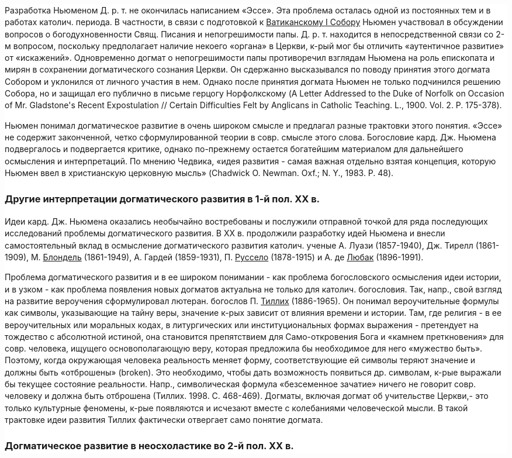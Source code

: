 Разработка Ньюменом Д. р. т. не окончилась написанием «Эссе». Эта проблема осталась одной из постоянных тем и в работах католич. периода. В частности, в связи с подготовкой к [Ватиканскому I Собору](<https://pravenc.ru/text/Ватиканскому I Собору.html>) Ньюмен участвовал в обсуждении вопросов о богодухновенности Свящ. Писания и непогрешимости папы. Д. р. т. находится в непосредственной связи со 2-м вопросом, поскольку предполагает наличие некоего «органа» в Церкви, к-рый мог бы отличить «аутентичное развитие» от «искажений». Одновременно догмат о непогрешимости папы противоречил взглядам Ньюмена на роль епископата и мирян в сохранении догматического сознания Церкви. Он сдержанно высказывался по поводу принятия этого догмата Собором и уклонился от личного участия в нем. Однако после принятия догмата Ньюмен не только подчинился решению Собора, но и защищал его публично в письме герцогу Норфолкскому (A Letter Addressed to the Duke of Norfolk on Occasion of Mr. Gladstone's Recent Expostulation // Certain Difficulties Felt by Anglicans in Catholic Teaching. L., 1900. Vol. 2. P. 175-378).

Ньюмен понимал догматическое развитие в очень широком смысле и предлагал разные трактовки этого понятия. «Эссе» не содержит законченной, четко сформулированной теории в совр. смысле этого слова. Богословие кард. Дж. Ньюмена подвергалось и подвергается критике, однако по-прежнему остается богатейшим материалом для дальнейшего осмысления и интерпретаций. По мнению Чедвика, «идея развития - самая важная отдельно взятая концепция, которую Ньюмен ввел в христианскую церковную мысль» (Chadwick O. Newman. Oxf.; N. Y., 1983. P. 48).

### Другие интерпретации догматического развития в 1-й пол. XX в.

Идеи кард. Дж. Ньюмена оказались необычайно востребованы и послужили отправной точкой для ряда последующих исследований проблемы догматического развития. В XX в. продолжили разработку идей Ньюмена и внесли самостоятельный вклад в осмысление догматического развития католич. ученые А. Луази (1857-1940), Дж. Тирелл (1861-1909), М. [Блондель](https://pravenc.ru/text/Блондель.html) (1861-1949), А. Гардей (1859-1931), П. [Руссело](https://pravenc.ru/text/Руссело.html) (1878-1915) и А. де [Любак](https://pravenc.ru/text/Любак.html) (1896-1991).

Проблема догматического развития и в ее широком понимании - как проблема богословского осмысления идеи истории, и в узком - как проблема появления новых догматов актуальна не только для католич. богословия. Так, напр., свой взгляд на развитие вероучения сформулировал лютеран. богослов П. [Тиллих](https://pravenc.ru/text/Тиллих.html) (1886-1965). Он понимал вероучительные формулы как символы, указывающие на тайну веры, значение к-рых зависит от влияния времени и истории. Там, где религия - в ее вероучительных или моральных кодах, в литургических или институциональных формах выражения - претендует на тождество с абсолютной истиной, она становится препятствием для Само-откровения Бога и «камнем преткновения» для совр. человека, ищущего основополагающую веру, которая предложила бы необходимое для него «мужество быть». Поэтому, когда окружающая человека реальность меняет форму, соответствующие ей символы теряют значение и должны быть «отброшены» (broken). Это необходимо, чтобы дать возможность появиться др. символам, к-рые выражали бы текущее состояние реальности. Напр., символическая формула «безсеменное зачатие» ничего не говорит совр. человеку и должна быть отброшена (Тиллих. 1998. С. 468-469). Догматы, включая догмат об учительстве Церкви,- это только культурные феномены, к-рые появляются и исчезают вместе с колебаниями человеческой мысли. В такой трактовке идеи развития Тиллих фактически отвергает само понятие догмата.

### Догматическое развитие в неосхоластике во 2-й пол. XX в.
